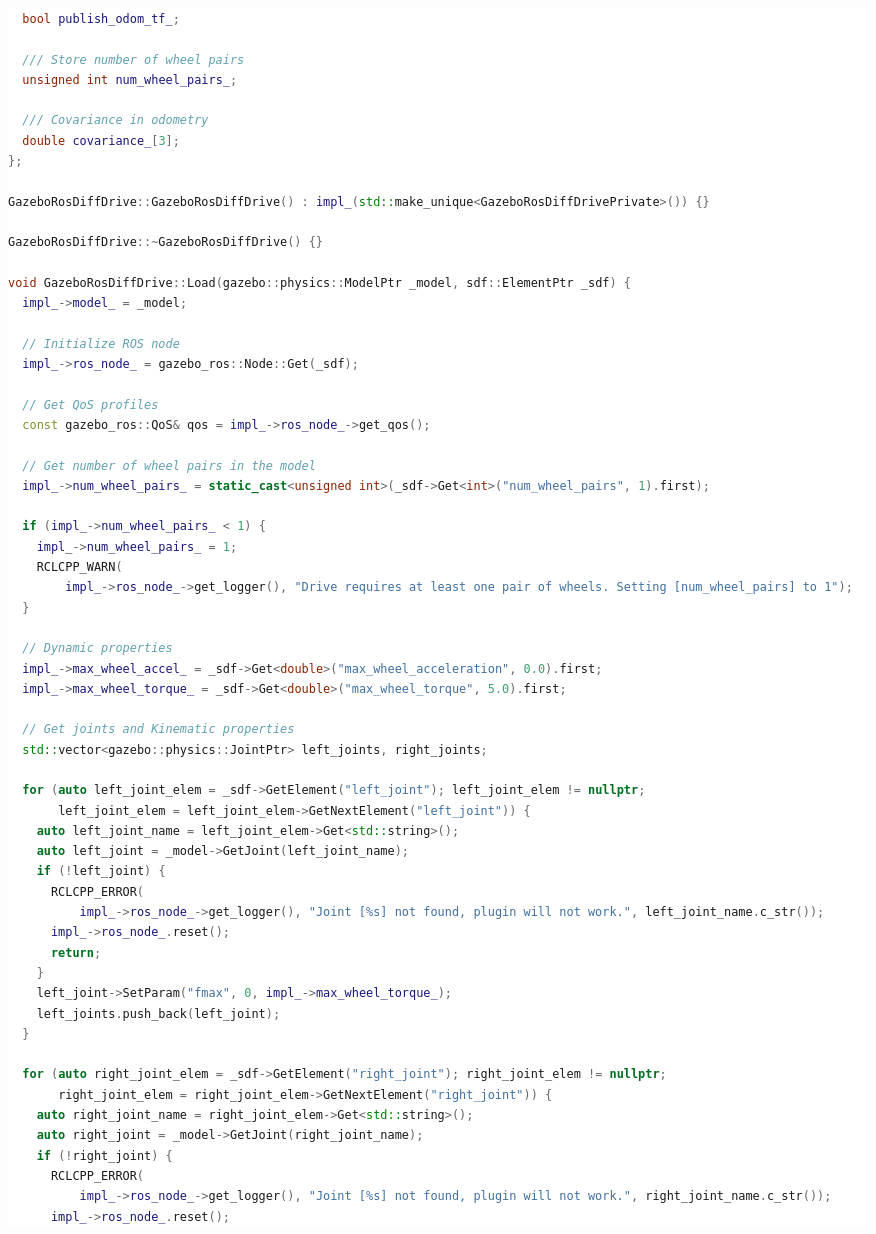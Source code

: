 ```cpp
  bool publish_odom_tf_;

  /// Store number of wheel pairs
  unsigned int num_wheel_pairs_;

  /// Covariance in odometry
  double covariance_[3];
};

GazeboRosDiffDrive::GazeboRosDiffDrive() : impl_(std::make_unique<GazeboRosDiffDrivePrivate>()) {}

GazeboRosDiffDrive::~GazeboRosDiffDrive() {}

void GazeboRosDiffDrive::Load(gazebo::physics::ModelPtr _model, sdf::ElementPtr _sdf) {
  impl_->model_ = _model;

  // Initialize ROS node
  impl_->ros_node_ = gazebo_ros::Node::Get(_sdf);

  // Get QoS profiles
  const gazebo_ros::QoS& qos = impl_->ros_node_->get_qos();

  // Get number of wheel pairs in the model
  impl_->num_wheel_pairs_ = static_cast<unsigned int>(_sdf->Get<int>("num_wheel_pairs", 1).first);

  if (impl_->num_wheel_pairs_ < 1) {
    impl_->num_wheel_pairs_ = 1;
    RCLCPP_WARN(
        impl_->ros_node_->get_logger(), "Drive requires at least one pair of wheels. Setting [num_wheel_pairs] to 1");
  }

  // Dynamic properties
  impl_->max_wheel_accel_ = _sdf->Get<double>("max_wheel_acceleration", 0.0).first;
  impl_->max_wheel_torque_ = _sdf->Get<double>("max_wheel_torque", 5.0).first;

  // Get joints and Kinematic properties
  std::vector<gazebo::physics::JointPtr> left_joints, right_joints;

  for (auto left_joint_elem = _sdf->GetElement("left_joint"); left_joint_elem != nullptr;
       left_joint_elem = left_joint_elem->GetNextElement("left_joint")) {
    auto left_joint_name = left_joint_elem->Get<std::string>();
    auto left_joint = _model->GetJoint(left_joint_name);
    if (!left_joint) {
      RCLCPP_ERROR(
          impl_->ros_node_->get_logger(), "Joint [%s] not found, plugin will not work.", left_joint_name.c_str());
      impl_->ros_node_.reset();
      return;
    }
    left_joint->SetParam("fmax", 0, impl_->max_wheel_torque_);
    left_joints.push_back(left_joint);
  }

  for (auto right_joint_elem = _sdf->GetElement("right_joint"); right_joint_elem != nullptr;
       right_joint_elem = right_joint_elem->GetNextElement("right_joint")) {
    auto right_joint_name = right_joint_elem->Get<std::string>();
    auto right_joint = _model->GetJoint(right_joint_name);
    if (!right_joint) {
      RCLCPP_ERROR(
          impl_->ros_node_->get_logger(), "Joint [%s] not found, plugin will not work.", right_joint_name.c_str());
      impl_->ros_node_.reset();
```